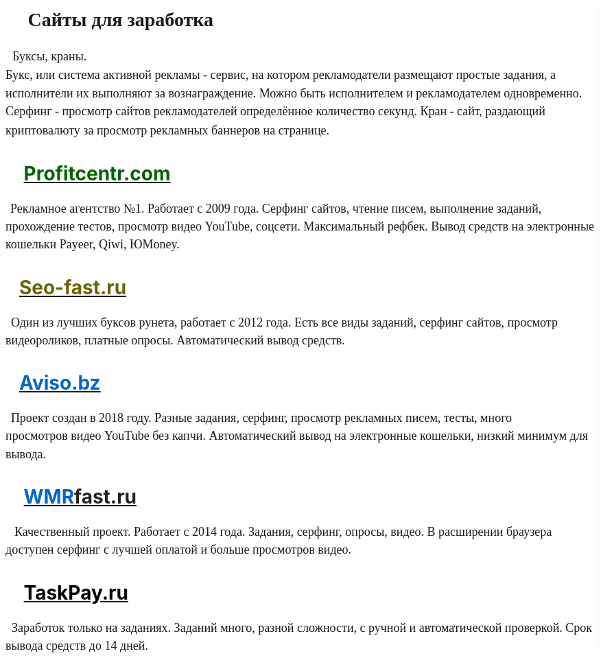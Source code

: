 <h2><span style="font-size:26px;"><span style="font-family:times new roman,times,serif;">&nbsp;<strong>&nbsp; &nbsp; </strong></span></span><span style="font-size:28px;"><span style="font-family:times new roman,times,serif;"><strong>Сайты для заработка</strong></span></span></h2>

<p><span style="font-size:20px;"><span style="font-family:times new roman,times,serif;">&nbsp; </span></span><span style="font-size:18px;"><span style="font-family:times new roman,times,serif;">Буксы, краны.</span><br />
<span style="font-family:times new roman,times,serif;">Букс, или система активной рекламы - сервис, на котором рекламодатели размещают простые задания,&nbsp;а исполнители их выполняют за вознаграждение.&nbsp;Можно быть исполнителем и рекламодателем одновременно. Серфинг - просмотр сайтов рекламодателей определённое количество секунд. Кран - сайт, раздающий криптовалюту&nbsp;за просмотр рекламных баннеров на странице.</span></span><span style="font-size:20px;"></span></p>

<h2><span style="font-size:28px;"><strong>&nbsp; &nbsp; <a href="https://profitcentr.com/?r=unrm" target="_blank"><span style="color:#006400;">Profitcentr.com</span></a></strong></span></h2>

<p><span style="font-family:times new roman,times,serif;">&nbsp;&nbsp;<span style="font-size:18px;"><span new="" roman="" times="">Рекламное агентство №1. Работает с 2009 года. Серфинг сайтов, чтение писем, выполнение заданий, прохождение тестов, просмотр видео&nbsp;YouTube, соцсети. Максимальный рефбек. Вывод средств на электронные кошельки Payeer, Qiwi, ЮMoney.</span></span></span></p>

<h2>&nbsp; &nbsp; <strong><a href="https://seo-fast.ru/?r=2489997" style="font-weight: bold;" target="_blank"><span style="color:#666600;"><span style="font-size:28px;">Seo-fast.ru</span></span></a></strong></h2>

<p>&nbsp;&nbsp;<span style="font-size:18px;"><span style="font-family:times new roman,times,serif;">Один из лучших буксов рунета, работает с 2012 года. Есть все виды заданий, серфинг сайтов, просмотр видеороликов, платные опросы. Автоматический вывод средств.</span></span></p>

<h2><strong><span style="color:#0066cc;">&nbsp; &nbsp; </span><a href="https://aviso.bz/?r=unarm" target="_blank"><span style="color:#0066cc;"><span style="font-size:28px;">Aviso.bz</span><span style="font-size:18px;"></span></span></a></strong></h2>

<p>&nbsp;&nbsp;<span style="font-size:18px;"><span style="font-family:times new roman,times,serif;">Проект создан в 2018 году. Разные задания, серфинг, просмотр рекламных писем, тесты, много просмотров&nbsp;видео YouTube без капчи. Автоматический вывод на электронные кошельки, низкий минимум для вывода.</span></span><br />
<a href="https://socpublic.com/?i=7585897&amp;slide=1" target="_blank" title="socpublic.com - реклама и заработок"><span style="font-size:18px;"></span><span style="font-size:18px;"></span></a></p>

<h2><span style="font-size:28px;"><strong>&nbsp; &nbsp;&nbsp;<a href="https://wmrfast.com/?r=1726885" target="_blank"><span style="color:#0066cc;">WMR</span><span style="color:#222222;">fast.ru</span></a></strong></span></h2>

<p>&nbsp;<span style="font-family:times new roman,times,serif;"><span style="font-size:18px;">&nbsp; </span><span style="font-size:18px;">Качественный проект. Работает с 2014 года. Задания, серфинг, опросы, видео. В расширении браузера доступен серфинг с лучшей&nbsp;оплатой&nbsp;и больше просмотров видео.</span></span></p>

<h2><strong><span style="font-size:28px;">&nbsp; &nbsp;&nbsp;<a href="https://taskpay.ru/?ref=1446674" target="_blank"><span style="color:#000000;">TaskPay.ru</span></a></span></strong></h2>

<p><span style="font-family:times new roman,times,serif;"><span style="font-size:18px;">&nbsp; </span><span style="font-size:18px;">Заработок только на заданиях. Заданий много, разной сложности, с ручной и автоматической проверкой.&nbsp;Срок вывода средств&nbsp;до 14 дней.</span></span><br />
<span style="font-size:18px;"></span></p>
